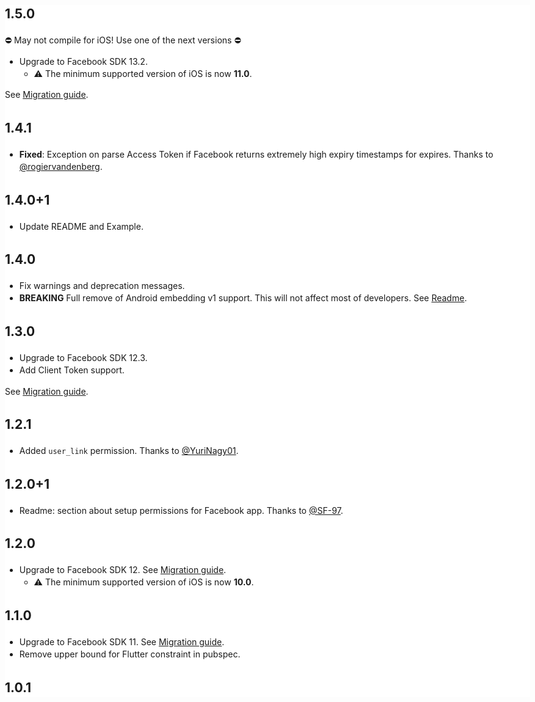 ## 1.5.0

⛔️ May not compile for iOS! Use one of the next versions ⛔️ 

* Upgrade to Facebook SDK 13.2.
  * ⚠️ The minimum supported version of iOS is now **11.0**.

See [Migration guide](UPGRADE.md#Upgrade-to-1-5).

## 1.4.1

* **Fixed**: Exception on parse Access Token if Facebook returns extremely high expiry timestamps for expires. Thanks to [@rogiervandenberg](https://github.com/rogiervandenberg).

## 1.4.0+1

* Update README and Example.

## 1.4.0

* Fix warnings and deprecation messages.
* **BREAKING** Full remove of Android embedding v1 support. 
This will not affect most of developers. See [Readme](README.md#minimum-requirements).

## 1.3.0

* Upgrade to Facebook SDK 12.3.
* Add Client Token support.

See [Migration guide](UPGRADE.md#Upgrade-to-1-3).

## 1.2.1

* Added `user_link` permission. Thanks to [@YuriNagy01](https://github.com/YuriNagy01).

## 1.2.0+1

* Readme: section about setup permissions for Facebook app. Thanks to [@SF-97](https://github.com/SF-97).

## 1.2.0

* Upgrade to Facebook SDK 12. See [Migration guide](UPGRADE.md#Upgrade-to-1-2).
  * ⚠️ The minimum supported version of iOS is now **10.0**.

## 1.1.0

* Upgrade to Facebook SDK 11. See [Migration guide](UPGRADE.md#Upgrade-to-1-1).
* Remove upper bound for Flutter constraint in pubspec.

## 1.0.1
